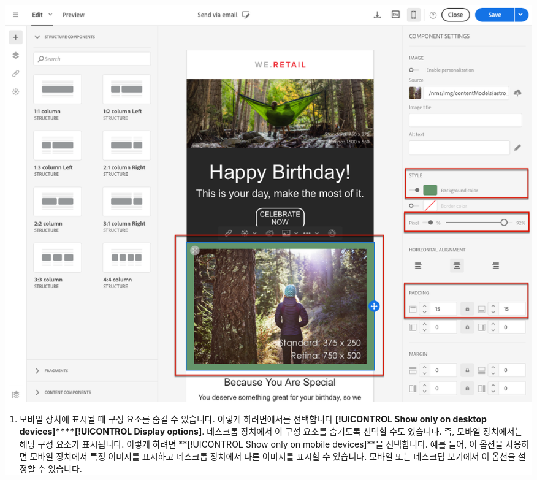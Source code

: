    ![](assets/email_designer_mobile_view_change.png)

1. 모바일 장치에 표시될 때 구성 요소를 숨길 수 있습니다. 이렇게 하려면에서를 선택합니다 **[!UICONTROL Show only on desktop devices]****[!UICONTROL Display options]**.
데스크톱 장치에서 이 구성 요소를 숨기도록 선택할 수도 있습니다. 즉, 모바일 장치에서는 해당 구성 요소가 표시됩니다. 이렇게 하려면 **[!UICONTROL Show only on mobile devices]**을 선택합니다.
예를 들어, 이 옵션을 사용하면 모바일 장치에서 특정 이미지를 표시하고 데스크톱 장치에서 다른 이미지를 표시할 수 있습니다.
모바일 또는 데스크탑 보기에서 이 옵션을 설정할 수 있습니다.
